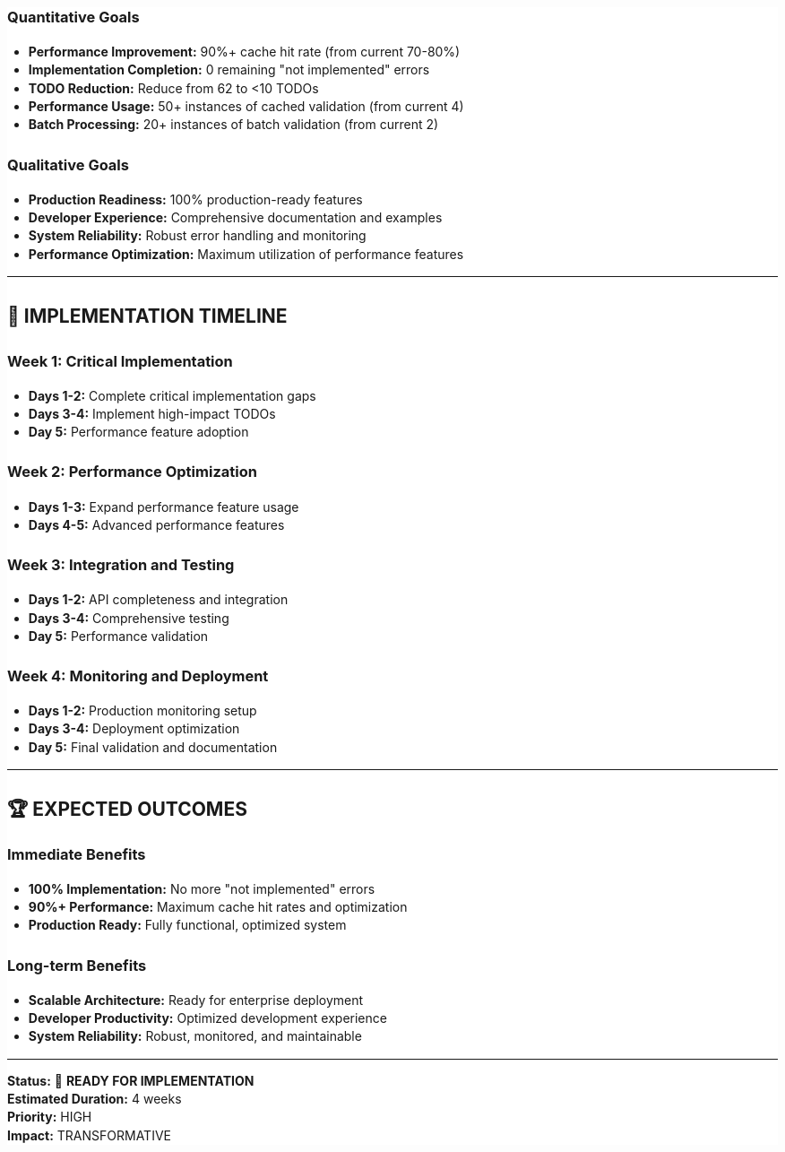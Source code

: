 ### **Quantitative Goals**
- **Performance Improvement:** 90%+ cache hit rate (from current 70-80%)
- **Implementation Completion:** 0 remaining "not implemented" errors
- **TODO Reduction:** Reduce from 62 to <10 TODOs
- **Performance Usage:** 50+ instances of cached validation (from current 4)
- **Batch Processing:** 20+ instances of batch validation (from current 2)

### **Qualitative Goals**
- **Production Readiness:** 100% production-ready features
- **Developer Experience:** Comprehensive documentation and examples
- **System Reliability:** Robust error handling and monitoring
- **Performance Optimization:** Maximum utilization of performance features

---

## 📅 **IMPLEMENTATION TIMELINE**

### **Week 1: Critical Implementation**
- **Days 1-2:** Complete critical implementation gaps
- **Days 3-4:** Implement high-impact TODOs
- **Day 5:** Performance feature adoption

### **Week 2: Performance Optimization**
- **Days 1-3:** Expand performance feature usage
- **Days 4-5:** Advanced performance features

### **Week 3: Integration and Testing**
- **Days 1-2:** API completeness and integration
- **Days 3-4:** Comprehensive testing
- **Day 5:** Performance validation

### **Week 4: Monitoring and Deployment**
- **Days 1-2:** Production monitoring setup
- **Days 3-4:** Deployment optimization
- **Day 5:** Final validation and documentation

---

## 🏆 **EXPECTED OUTCOMES**

### **Immediate Benefits**
- **100% Implementation:** No more "not implemented" errors
- **90%+ Performance:** Maximum cache hit rates and optimization
- **Production Ready:** Fully functional, optimized system

### **Long-term Benefits**
- **Scalable Architecture:** Ready for enterprise deployment
- **Developer Productivity:** Optimized development experience
- **System Reliability:** Robust, monitored, and maintainable

---

**Status:** 🚀 **READY FOR IMPLEMENTATION**  
**Estimated Duration:** 4 weeks  
**Priority:** HIGH  
**Impact:** TRANSFORMATIVE
